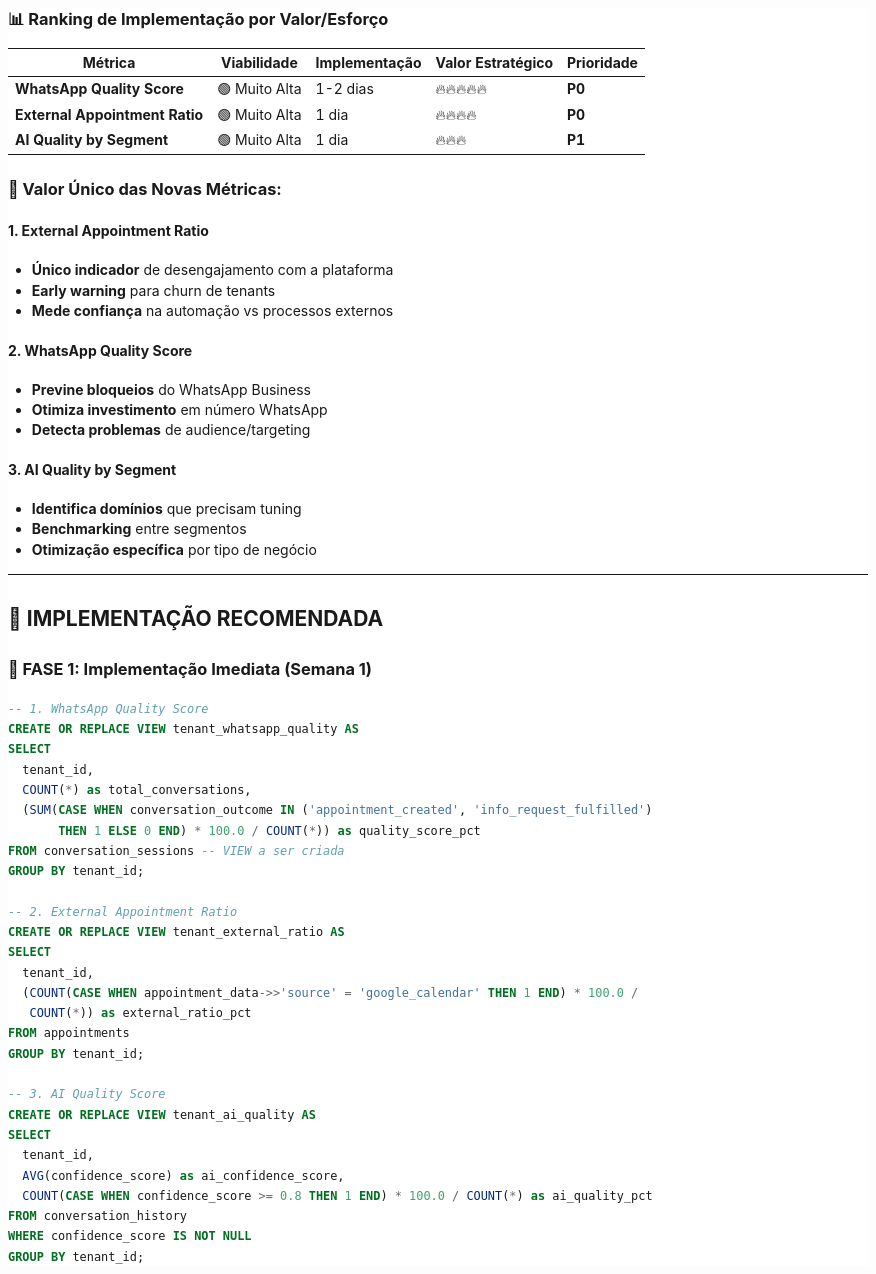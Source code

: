 ### **📊 Ranking de Implementação por Valor/Esforço**

| Métrica | Viabilidade | Implementação | Valor Estratégico | Prioridade |
|---------|-------------|---------------|-------------------|------------|
| **WhatsApp Quality Score** | 🟢 Muito Alta | 1-2 dias | 🔥🔥🔥🔥🔥 | **P0** |
| **External Appointment Ratio** | 🟢 Muito Alta | 1 dia | 🔥🔥🔥🔥 | **P0** |
| **AI Quality by Segment** | 🟢 Muito Alta | 1 dia | 🔥🔥🔥 | **P1** |

### **🎯 Valor Único das Novas Métricas:**

#### **1. External Appointment Ratio**
- **Único indicador** de desengajamento com a plataforma
- **Early warning** para churn de tenants
- **Mede confiança** na automação vs processos externos

#### **2. WhatsApp Quality Score**  
- **Previne bloqueios** do WhatsApp Business
- **Otimiza investimento** em número WhatsApp
- **Detecta problemas** de audience/targeting

#### **3. AI Quality by Segment**
- **Identifica domínios** que precisam tuning
- **Benchmarking** entre segmentos
- **Otimização específica** por tipo de negócio

---

## 🚀 **IMPLEMENTAÇÃO RECOMENDADA**

### **📅 FASE 1: Implementação Imediata (Semana 1)**

```sql
-- 1. WhatsApp Quality Score
CREATE OR REPLACE VIEW tenant_whatsapp_quality AS
SELECT 
  tenant_id,
  COUNT(*) as total_conversations,
  (SUM(CASE WHEN conversation_outcome IN ('appointment_created', 'info_request_fulfilled') 
       THEN 1 ELSE 0 END) * 100.0 / COUNT(*)) as quality_score_pct
FROM conversation_sessions -- VIEW a ser criada
GROUP BY tenant_id;

-- 2. External Appointment Ratio  
CREATE OR REPLACE VIEW tenant_external_ratio AS
SELECT 
  tenant_id,
  (COUNT(CASE WHEN appointment_data->>'source' = 'google_calendar' THEN 1 END) * 100.0 / 
   COUNT(*)) as external_ratio_pct
FROM appointments
GROUP BY tenant_id;

-- 3. AI Quality Score
CREATE OR REPLACE VIEW tenant_ai_quality AS
SELECT 
  tenant_id,
  AVG(confidence_score) as ai_confidence_score,
  COUNT(CASE WHEN confidence_score >= 0.8 THEN 1 END) * 100.0 / COUNT(*) as ai_quality_pct
FROM conversation_history
WHERE confidence_score IS NOT NULL
GROUP BY tenant_id;
```
